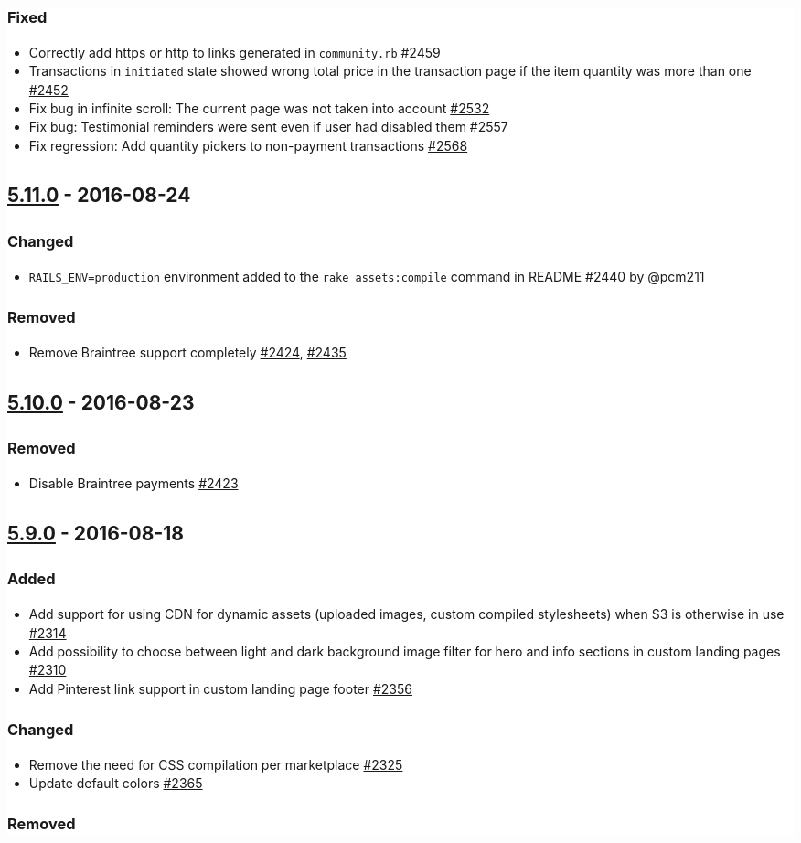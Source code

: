 ### Fixed

- Correctly add https or http to links generated in `community.rb` [#2459](https://github.com/sharetribe/sharetribe/pull/2459)
- Transactions in `initiated` state showed wrong total price in the transaction page if the item quantity was more than one [#2452](https://github.com/sharetribe/sharetribe/pull/2452)
- Fix bug in infinite scroll: The current page was not taken into account [#2532](https://github.com/sharetribe/sharetribe/pull/2532)
- Fix bug: Testimonial reminders were sent even if user had disabled them [#2557](https://github.com/sharetribe/sharetribe/pull/2557)
- Fix regression: Add quantity pickers to non-payment transactions [#2568](https://github.com/sharetribe/sharetribe/pull/2568)

## [5.11.0] - 2016-08-24

### Changed

- `RAILS_ENV=production` environment added to the `rake assets:compile` command in README [#2440](https://github.com/sharetribe/sharetribe/pull/2440) by [@pcm211](https://github.com/pcm211)

### Removed

- Remove Braintree support completely [#2424](https://github.com/sharetribe/sharetribe/pull/2424), [#2435](https://github.com/sharetribe/sharetribe/pull/2435)

## [5.10.0] - 2016-08-23

### Removed

- Disable Braintree payments [#2423](https://github.com/sharetribe/sharetribe/pull/2423)

## [5.9.0] - 2016-08-18

### Added

- Add support for using CDN for dynamic assets (uploaded images, custom compiled stylesheets) when S3 is otherwise in use [#2314](https://github.com/sharetribe/sharetribe/pull/2314)
- Add possibility to choose between light and dark background image filter for hero and info sections in custom landing pages [#2310](https://github.com/sharetribe/sharetribe/pull/2310)
- Add Pinterest link support in custom landing page footer [#2356](https://github.com/sharetribe/sharetribe/pull/2356)

### Changed

- Remove the need for CSS compilation per marketplace [#2325](https://github.com/sharetribe/sharetribe/pull/2325)
- Update default colors [#2365](https://github.com/sharetribe/sharetribe/pull/2365)

### Removed


[Unreleased]: https://github.com/sharetribe/sharetribe/compare/v6.3.0...HEAD
[6.3.0]: https://github.com/sharetribe/sharetribe/compare/v6.2.0...v6.3.0
[6.2.0]: https://github.com/sharetribe/sharetribe/compare/v6.1.0...v6.2.0
[6.1.0]: https://github.com/sharetribe/sharetribe/compare/v6.0.0...v6.1.0
[6.0.0]: https://github.com/sharetribe/sharetribe/compare/v5.12.0...v6.0.0
[5.12.0]: https://github.com/sharetribe/sharetribe/compare/v5.11.0...v5.12.0
[5.11.0]: https://github.com/sharetribe/sharetribe/compare/v5.10.0...v5.11.0
[5.10.0]: https://github.com/sharetribe/sharetribe/compare/v5.9.0...v5.10.0
[5.9.0]: https://github.com/sharetribe/sharetribe/compare/v5.8.0...v5.9.0
[5.8.0]: https://github.com/sharetribe/sharetribe/compare/v5.7.1...v5.8.0
[5.7.1]: https://github.com/sharetribe/sharetribe/compare/v5.7.0...v5.7.1
[5.7.0]: https://github.com/sharetribe/sharetribe/compare/v5.6.0...v5.7.0
[5.6.0]: https://github.com/sharetribe/sharetribe/compare/v5.5.0...v5.6.0
[5.5.0]: https://github.com/sharetribe/sharetribe/compare/v5.4.0...v5.5.0
[5.4.0]: https://github.com/sharetribe/sharetribe/compare/v5.3.0...v5.4.0
[5.3.0]: https://github.com/sharetribe/sharetribe/compare/v5.2.2...v5.3.0
[5.2.2]: https://github.com/sharetribe/sharetribe/compare/v5.2.1...v5.2.2
[5.2.1]: https://github.com/sharetribe/sharetribe/compare/v5.2.0...v5.2.1
[5.2.0]: https://github.com/sharetribe/sharetribe/compare/v5.1.0...v5.2.0
[5.1.0]: https://github.com/sharetribe/sharetribe/compare/v5.0.0...v5.1.0
[5.0.0]: https://github.com/sharetribe/sharetribe/compare/v4.6.0...v5.0.0